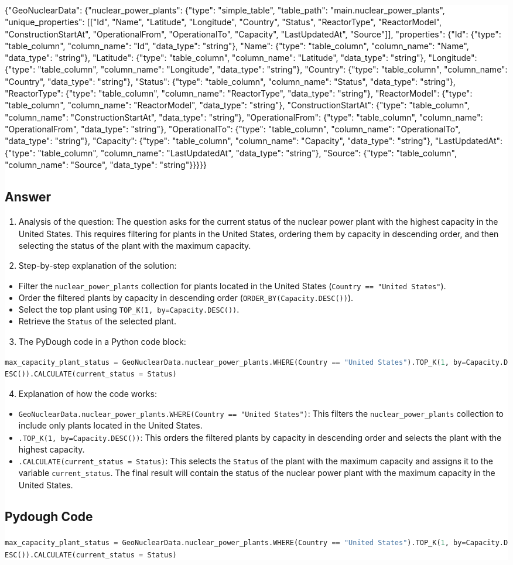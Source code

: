 {"GeoNuclearData": {"nuclear_power_plants": {"type": "simple_table", "table_path": "main.nuclear_power_plants", "unique_properties": [["Id", "Name", "Latitude", "Longitude", "Country", "Status", "ReactorType", "ReactorModel", "ConstructionStartAt", "OperationalFrom", "OperationalTo", "Capacity", "LastUpdatedAt", "Source"]], "properties": {"Id": {"type": "table_column", "column_name": "Id", "data_type": "string"}, "Name": {"type": "table_column", "column_name": "Name", "data_type": "string"}, "Latitude": {"type": "table_column", "column_name": "Latitude", "data_type": "string"}, "Longitude": {"type": "table_column", "column_name": "Longitude", "data_type": "string"}, "Country": {"type": "table_column", "column_name": "Country", "data_type": "string"}, "Status": {"type": "table_column", "column_name": "Status", "data_type": "string"}, "ReactorType": {"type": "table_column", "column_name": "ReactorType", "data_type": "string"}, "ReactorModel": {"type": "table_column", "column_name": "ReactorModel", "data_type": "string"}, "ConstructionStartAt": {"type": "table_column", "column_name": "ConstructionStartAt", "data_type": "string"}, "OperationalFrom": {"type": "table_column", "column_name": "OperationalFrom", "data_type": "string"}, "OperationalTo": {"type": "table_column", "column_name": "OperationalTo", "data_type": "string"}, "Capacity": {"type": "table_column", "column_name": "Capacity", "data_type": "string"}, "LastUpdatedAt": {"type": "table_column", "column_name": "LastUpdatedAt", "data_type": "string"}, "Source": {"type": "table_column", "column_name": "Source", "data_type": "string"}}}}}

## Answer
1. Analysis of the question:
The question asks for the current status of the nuclear power plant with the highest capacity in the United States. This requires filtering for plants in the United States, ordering them by capacity in descending order, and then selecting the status of the plant with the maximum capacity.

2. Step-by-step explanation of the solution:
- Filter the `nuclear_power_plants` collection for plants located in the United States (`Country == "United States"`).
- Order the filtered plants by capacity in descending order (`ORDER_BY(Capacity.DESC())`).
- Select the top plant using `TOP_K(1, by=Capacity.DESC())`.
- Retrieve the `Status` of the selected plant.

3. The PyDough code in a Python code block:
```python
max_capacity_plant_status = GeoNuclearData.nuclear_power_plants.WHERE(Country == "United States").TOP_K(1, by=Capacity.DESC()).CALCULATE(current_status = Status)
```

4. Explanation of how the code works:
- `GeoNuclearData.nuclear_power_plants.WHERE(Country == "United States")`: This filters the `nuclear_power_plants` collection to include only plants located in the United States.
- `.TOP_K(1, by=Capacity.DESC())`: This orders the filtered plants by capacity in descending order and selects the plant with the highest capacity.
- `.CALCULATE(current_status = Status)`: This selects the `Status` of the plant with the maximum capacity and assigns it to the variable `current_status`. The final result will contain the status of the nuclear power plant with the maximum capacity in the United States.

## Pydough Code
```python
max_capacity_plant_status = GeoNuclearData.nuclear_power_plants.WHERE(Country == "United States").TOP_K(1, by=Capacity.DESC()).CALCULATE(current_status = Status)
```
